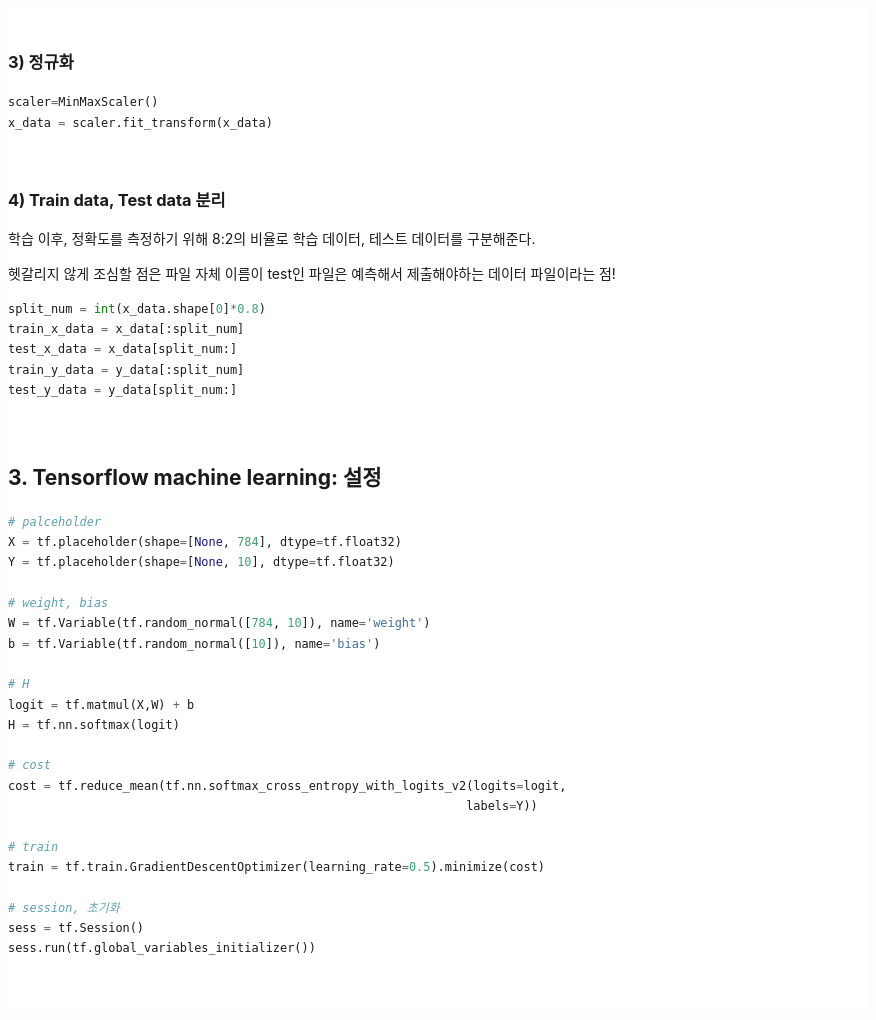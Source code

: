 <br>

### 3) 정규화

```python
scaler=MinMaxScaler()
x_data = scaler.fit_transform(x_data)
```

<br>

### 4) Train data, Test data 분리

학습 이후, 정확도를 측정하기 위해 8:2의 비율로 학습 데이터, 테스트 데이터를 구분해준다.

헷갈리지 않게 조심할 점은 파일 자체 이름이 test인 파일은 예측해서 제출해야하는 데이터 파일이라는 점!

```python
split_num = int(x_data.shape[0]*0.8)
train_x_data = x_data[:split_num]
test_x_data = x_data[split_num:]
train_y_data = y_data[:split_num]
test_y_data = y_data[split_num:]
```

 <br>

## 3. Tensorflow machine learning: 설정

```python
# palceholder
X = tf.placeholder(shape=[None, 784], dtype=tf.float32)
Y = tf.placeholder(shape=[None, 10], dtype=tf.float32)

# weight, bias
W = tf.Variable(tf.random_normal([784, 10]), name='weight')
b = tf.Variable(tf.random_normal([10]), name='bias')

# H
logit = tf.matmul(X,W) + b
H = tf.nn.softmax(logit)

# cost
cost = tf.reduce_mean(tf.nn.softmax_cross_entropy_with_logits_v2(logits=logit,
                                                                labels=Y))

# train
train = tf.train.GradientDescentOptimizer(learning_rate=0.5).minimize(cost)

# session, 초기화
sess = tf.Session()
sess.run(tf.global_variables_initializer())
```

<br><br>
